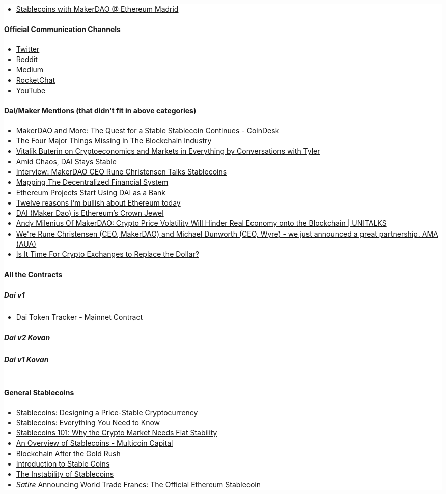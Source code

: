  - [Stablecoins with MakerDAO @ Ethereum Madrid](https://youtu.be/49S2_FJtJko)

#### Official Communication Channels
 - [Twitter](https://twitter.com/MakerDAO)
 - [Reddit](https://www.reddit.com/r/MakerDAO)
 - [Medium](https://medium.com/@MakerDAO)
 - [RocketChat](https://chat.makerdao.com/)
 - [YouTube](https://www.youtube.com/channel/UC4jqZlzQHUhzqf5rMd5ywTw)

#### Dai/Maker Mentions (that didn't fit in above categories)
 - [MakerDAO and More: The Quest for a Stable Stablecoin Continues - CoinDesk](https://www.coindesk.com/makerdao-quest-stable-stablecoin-continues/)
 - [The Four Major Things Missing in The Blockchain Industry](https://blockchainatberkeley.blog/4-things-missing-in-the-blockchain-industry-50f97bec098c?source=linkShare-680ab8fdfbf8-1532215291)
 - [Vitalik Buterin on Cryptoeconomics and Markets in Everything by Conversations with Tyler ](https://soundcloud.com/conversationswithtyler/vitalik-buterin-tyler-cowen-cryptoeconomics)
 - [Amid Chaos, DAI Stays Stable](https://www.trustnodes.com/2018/08/15/amid-chaos-dai-stays-stable)
 - [Interview: MakerDAO CEO Rune Christensen Talks Stablecoins](https://www.ccn.com/interview-makerdao-ceo-rune-christensen-talks-stablecoins/)
 - [Mapping The Decentralized Financial System](https://tokeneconomy.co/mapping-the-decentralized-financial-system-7c5af65e0335)
 - [Ethereum Projects Start Using DAI as a Bank](https://www.trustnodes.com/2018/09/17/ethereum-projects-start-using-dai-as-a-bank)
 - [Twelve reasons I’m bullish about Ethereum today](https://medium.com/crypto-nyc/twelve-reasons-im-bullish-about-ethereum-today-809a234312b2)
 - [DAI (Maker Dao) is Ethereum’s Crown Jewel](http://funnyking.io/?p=1630&lang=en)
 - [Andy Milenius Of MakerDAO: Crypto Price Volatility Will Hinder Real Economy onto the Blockchain | UNITALKS](https://unitimes.media/unitalks/3912/)
 - [We're Rune Christensen (CEO, MakerDAO) and Michael Dunworth (CEO, Wyre) - we just announced a great partnership. AMA (AUA)](https://www.reddit.com/r/ethtrader/comments/97ue60/were_rune_christensen_ceo_makerdao_and_michael/)
 - [Is It Time For Crypto Exchanges to Replace the Dollar?](https://www.trustnodes.com/2018/04/11/time-crypto-exchanges-replace-dollar)


#### All the Contracts
##### Dai v1
 - [Dai Token Tracker - Mainnet Contract](https://etherscan.io/token/0x89d24a6b4ccb1b6faa2625fe562bdd9a23260359)

##### Dai v2 Kovan

##### Dai v1 Kovan


---

#### General Stablecoins
 - [Stablecoins: Designing a Price-Stable Cryptocurrency](https://hackernoon.com/stablecoins-designing-a-price-stable-cryptocurrency-6bf24e2689e5)
 - [Stablecoins: Everything You Need to Know](https://cryptoinsider.21mil.com/stablecoins-everything-need-know/#decentralised-stablecoins)
 - [Stablecoins 101: Why the Crypto Market Needs Fiat Stability](https://cryptoslate.com/stablecoins-101-crypto-market-needs-fiat-stability/)
 - [An Overview of Stablecoins - Multicoin Capital](https://multicoin.capital/2018/01/17/an-overview-of-stablecoins/)
 - [Blockchain After the Gold Rush](https://hackernoon.com/blockchain-after-the-gold-rush-e1c6d3044dae)
 - [Introduction to Stable Coins](https://medium.com/@blockspace.info/introduction-to-stable-coins-f8553d3a0feb)
 - [The Instability of Stablecoins](https://hackernoon.com/the-instability-of-stablecoins-69e2c8e1729e)
 - [*Satire* Announcing World Trade Francs: The Official Ethereum Stablecoin](https://blog.ethereum.org/2018/04/01/announcing-world-trade-francs-official-ethereum-stablecoin/)